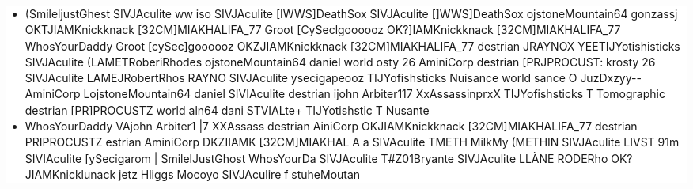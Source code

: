 - (SmileljustGhest
SIVJAculite ww iso
SIVJAculite [IWWS]DeathSox
SIVJAculite []WWS]DeathSox
ojstoneMountain64
gonzassj
OKTJIAMKnickknack [32CM]MIAKHALIFA_77
Groot [CySeclgoooooz
OK?]IAMKnickknack [32CM]MIAKHALIFA_77
WhosYourDaddy
Groot [cySec]goooooz
OKZJIAMKnickknack [32CM]MIAKHALIFA_77
destrian
JRAYNOX YEETIJYotishisticks
SIVJAculite (LAMETRoberiRhodes
ojstoneMountain64 daniel
world osty 26
AminiCorp
destrian [PRJPROCUST:
krosty 26
SIVJAculite LAMEJRobertRhos
RAYNO
SIVJAculite ysecigapeooz
TIJYofishsticks
Nuisance
world
sance O JuzDxzyy--
AminiCorp
LojstoneMountain64 daniel
SIVIAculite
destrian
ijohn Arbiter117 XxAssassinprxX
TIJYofishsticks T Tomographic
destrian
[PR]PROCUSTZ
world
aln64 dani
STVIALte+
TIJYotishstic T Nusante
- WhosYourDaddy
VAjohn Arbiter1 |7 XXAssass
destrian AiniCorp
OKJIAMKnickknack [32CM]MIAKHALIFA_77
destrian
PRIPROCUSTZ
estrian AminiCorp
DKZIIAMK
[32CM]MIAKHAL A a
SIVAculite
TMETH MilkMy
(METHIN
SIVJAculite LIVST
91m
SIVIAculite [ySecigarom
| SmilelJustGhost
WhosYourDa
SIVJAculite T#Z01Bryante
SIVJAculite LLÀNE RODERho
OK?JIAMKnicklunack
jetz
Hliggs Mocoyo
SIVJAculire f
stuheMoutan